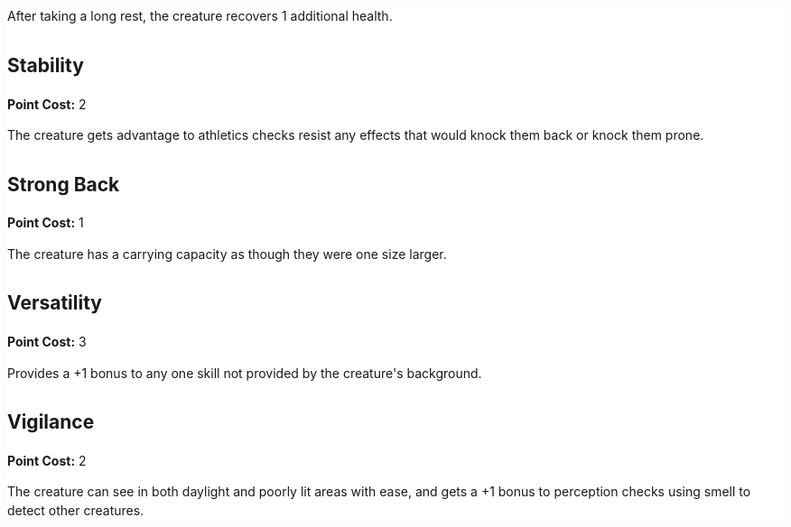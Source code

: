 After taking a long rest, the creature recovers 1 additional health.

## Stability

**Point Cost:** 2

The creature gets advantage to athletics checks resist any effects that would knock them back or knock them prone.

## Strong Back

**Point Cost:** 1

The creature has a carrying capacity as though they were one size larger.

## Versatility

**Point Cost:** 3

Provides a +1 bonus to any one skill not provided by the creature's background.

## Vigilance

**Point Cost:** 2

The creature can see in both daylight and poorly lit areas with ease, and gets a +1 bonus to perception checks using smell to detect other creatures.